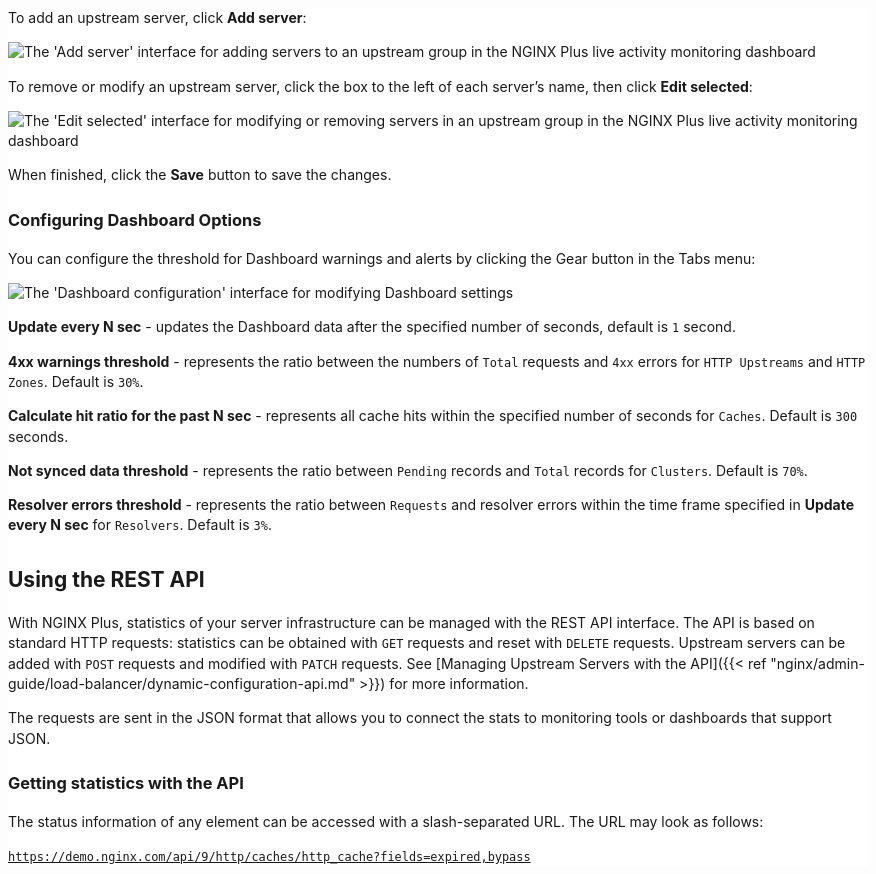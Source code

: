 To add an upstream server, click **Add server**:

![The 'Add server' interface for adding servers to an upstream group in the NGINX Plus live activity monitoring dashboard](https://cdn.wp.nginx.com/wp-content/uploads/2015/09/Screen-Shot-2015-09-08-at-10.47.22-AM.png)

To remove or modify an upstream server, click the box to the left of each server’s name, then click **Edit selected**:

![The 'Edit selected' interface for modifying or removing servers in an upstream group in the NGINX Plus live activity monitoring dashboard](/nginx/images/dashboard-r7-edit-server-interface.png)

When finished, click the **Save** button to save the changes.

<span id="dashboard_options"></span>
### Configuring Dashboard Options
You can configure the threshold for Dashboard warnings and alerts by clicking the Gear button in the Tabs menu:

![The 'Dashboard configuration' interface for modifying Dashboard settings](/nginx/images/dashboard-options.png)

**Update every N sec** - updates the Dashboard data after the specified number of seconds, default is `1` second.

**4xx warnings threshold** - represents the ratio between the numbers of `Total` requests and `4xx` errors for `HTTP Upstreams` and `HTTP Zones`. Default is `30%`.

**Calculate hit ratio for the past N sec** - represents all cache hits within the specified number of seconds for `Caches`. Default is `300` seconds.

**Not synced data threshold** - represents the ratio between `Pending` records and `Total` records for `Clusters`. Default is `70%`.

**Resolver errors threshold** - represents the ratio between `Requests` and resolver errors within the time frame specified in **Update every N sec** for `Resolvers`. Default is `3%`.


<span id="json"></span>
## Using the REST API

With NGINX Plus, statistics of your server infrastructure can be managed with the REST API interface. The API is based on standard HTTP requests: statistics can be obtained with `GET` requests and reset with `DELETE` requests. Upstream servers can be added with `POST` requests and modified with `PATCH` requests. See [Managing Upstream Servers with the API]({{< ref "nginx/admin-guide/load-balancer/dynamic-configuration-api.md" >}}) for more information.

The requests are sent in the JSON format that allows you to connect the stats to monitoring tools or dashboards that support JSON.

<span id="json_get"></span>
### Getting statistics with the API

The status information of any element can be accessed with a slash-separated URL. The URL may look as follows:

[`https://demo.nginx.com/api/9/http/caches/http_cache?fields=expired,bypass`](https://demo.nginx.com/api/9/http/caches/http_cache?fields=expired,bypass)
